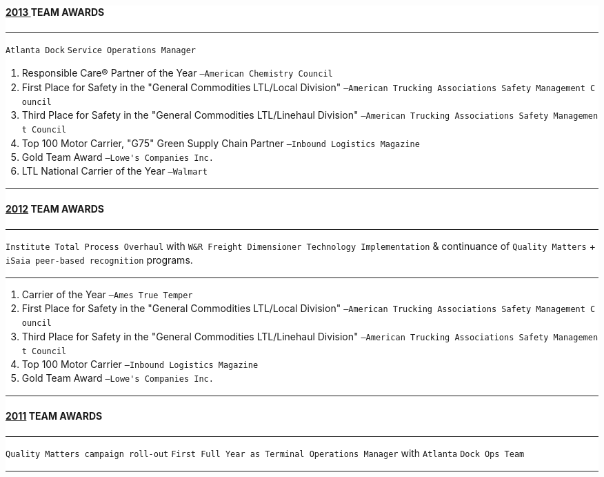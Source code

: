 
#### [2013 ](https://www.saia.com/about-us/awards) TEAM AWARDS

---

`Atlanta Dock` `Service Operations Manager`    
1. Responsible Care® Partner of the Year 
`—American Chemistry Council`    
2. First Place for Safety in the "General Commodities LTL/Local Division" 
`—American Trucking Associations Safety Management Council`
3. Third Place for Safety in the "General Commodities LTL/Linehaul Division" 
`—American Trucking Associations Safety Management Council`    
4. Top 100 Motor Carrier, "G75" Green Supply Chain Partner 
`—Inbound Logistics Magazine`    
5. Gold Team Award 
`—Lowe's Companies Inc.`    
6. LTL National Carrier of the Year 
`—Walmart`    

---

#### [2012](https://www.saia.com/about-us/awards) TEAM AWARDS

---

`Institute Total Process Overhaul` with `W&R Freight Dimensioner Technology Implementation` & continuance of `Quality Matters` + `iSaia peer-based recognition` programs.

---

1. Carrier of the Year 
`—Ames True Temper`
2. First Place for Safety in the "General Commodities LTL/Local Division" 
`—American Trucking Associations Safety Management Council`
3. Third Place for Safety in the "General Commodities LTL/Linehaul Division" 
`—American Trucking Associations Safety Management Council`
4. Top 100 Motor Carrier 
`—Inbound Logistics Magazine`
5. Gold Team Award 
`—Lowe's Companies Inc.`

---

#### [2011](https://www.saia.com/about-us/awards) TEAM AWARDS

---

`Quality Matters campaign roll-out` `First Full Year as Terminal Operations Manager` with `Atlanta` `Dock Ops Team`

---
